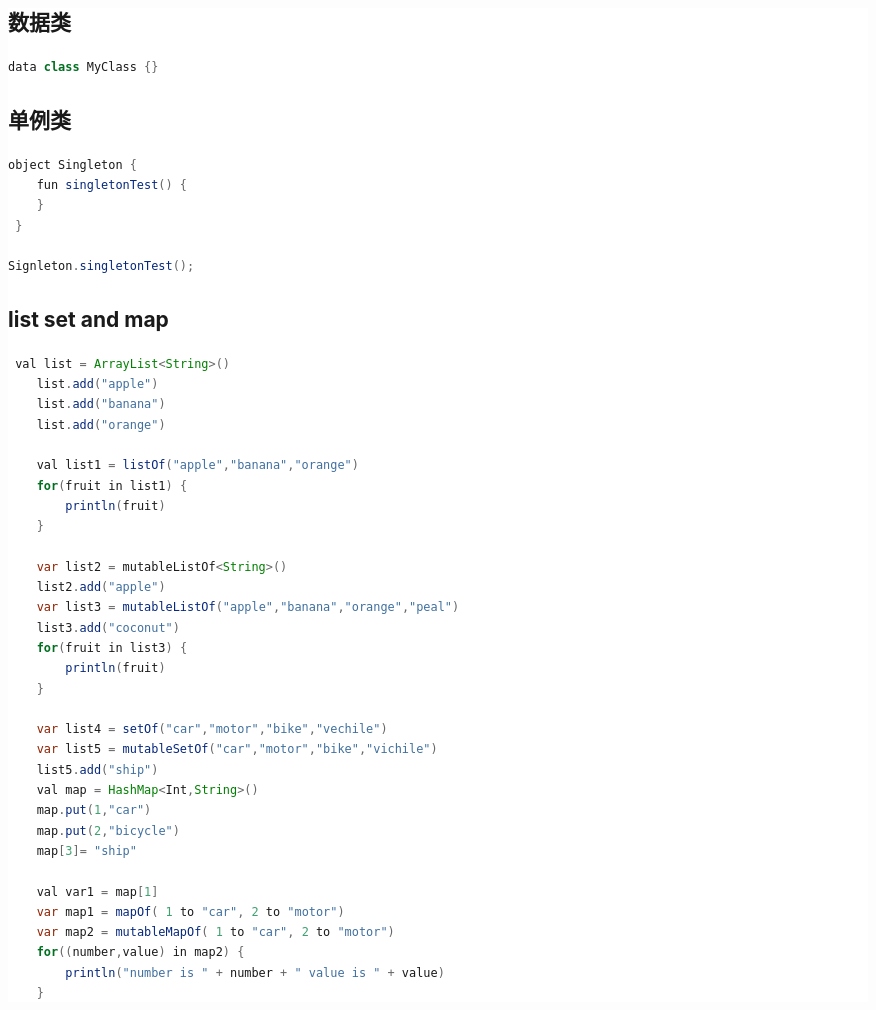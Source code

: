 ## 数据类
```java
data class MyClass {}
```

## 单例类
```java
object Singleton {
	fun singletonTest() {
	}
 }

Signleton.singletonTest();
```

## list set and map
```java
 val list = ArrayList<String>()
    list.add("apple")
    list.add("banana")
    list.add("orange")

    val list1 = listOf("apple","banana","orange")
    for(fruit in list1) {
        println(fruit)
    }

    var list2 = mutableListOf<String>()
    list2.add("apple")
    var list3 = mutableListOf("apple","banana","orange","peal")
    list3.add("coconut")
    for(fruit in list3) {
        println(fruit)
    }

    var list4 = setOf("car","motor","bike","vechile")
    var list5 = mutableSetOf("car","motor","bike","vichile")
    list5.add("ship")
    val map = HashMap<Int,String>()
    map.put(1,"car")
    map.put(2,"bicycle")
    map[3]= "ship"

    val var1 = map[1]
    var map1 = mapOf( 1 to "car", 2 to "motor")
    var map2 = mutableMapOf( 1 to "car", 2 to "motor")
    for((number,value) in map2) {
        println("number is " + number + " value is " + value)
    }
```
